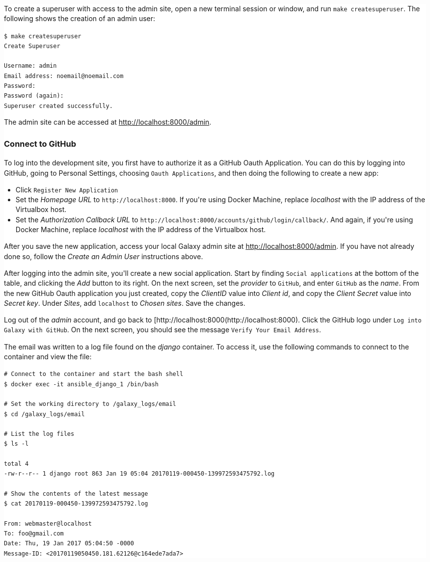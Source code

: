 To create a superuser with access to the admin site, open a new terminal session or window, and run `make createsuperuser`. The following shows the creation of an admin user: 

```
$ make createsuperuser
Create Superuser

Username: admin
Email address: noemail@noemail.com
Password:
Password (again):
Superuser created successfully.
```
The admin site can be accessed at [http://localhost:8000/admin](http://localhost:8000/admin).

### Connect to GitHub

To log into the development site, you first have to authorize it as a GitHub Oauth Application. You can do this by logging 
into GitHub, going to Personal Settings, choosing `Oauth Applications`, and then doing the following to create a new app:

- Click `Register New Application`
- Set the *Homepage URL* to `http://localhost:8000`. If you're using Docker Machine, replace *localhost* with the IP address 
of the Virtualbox host.
- Set the *Authorization Callback URL* to `http://localhost:8000/accounts/github/login/callback/`. And again, if you're using Docker Machine, replace *localhost* with the IP address of the Virtualbox host.

After you save the new application, access your local Galaxy admin site at [http://localhost:8000/admin](http://localhost:8000/admin). If you have not already done so, follow the *Create an Admin User* instructions above. 

After logging into the admin site, you'll create a new social application. Start by finding `Social applications` at the bottom of the table, and clicking the *Add* button to its right. On the next screen, set the *provider* to `GitHub`, and enter `GitHub` as the *name*. From the new GitHub Oauth application you just created, copy the *ClientID* value into *Client id*, and copy the *Client Secret* value into *Secret key*. Under *Sites*, add `localhost` to *Chosen sites*. Save the changes.

Log out of the *admin* account, and go back to [http://localhost:8000(http://localhost:8000). Click the GitHub logo under `Log into Galaxy with GitHub`. On the next screen, you should see the message `Verify Your Email Address`.

The email was written to a log file found on the *django* container. To access it, use the following commands to connect to the container and view the file:
```
# Connect to the container and start the bash shell
$ docker exec -it ansible_django_1 /bin/bash

# Set the working directory to /galaxy_logs/email
$ cd /galaxy_logs/email

# List the log files
$ ls -l

total 4
-rw-r--r-- 1 django root 863 Jan 19 05:04 20170119-000450-139972593475792.log

# Show the contents of the latest message
$ cat 20170119-000450-139972593475792.log

From: webmaster@localhost
To: foo@gmail.com
Date: Thu, 19 Jan 2017 05:04:50 -0000
Message-ID: <20170119050450.181.62126@c164ede7ada7>

```